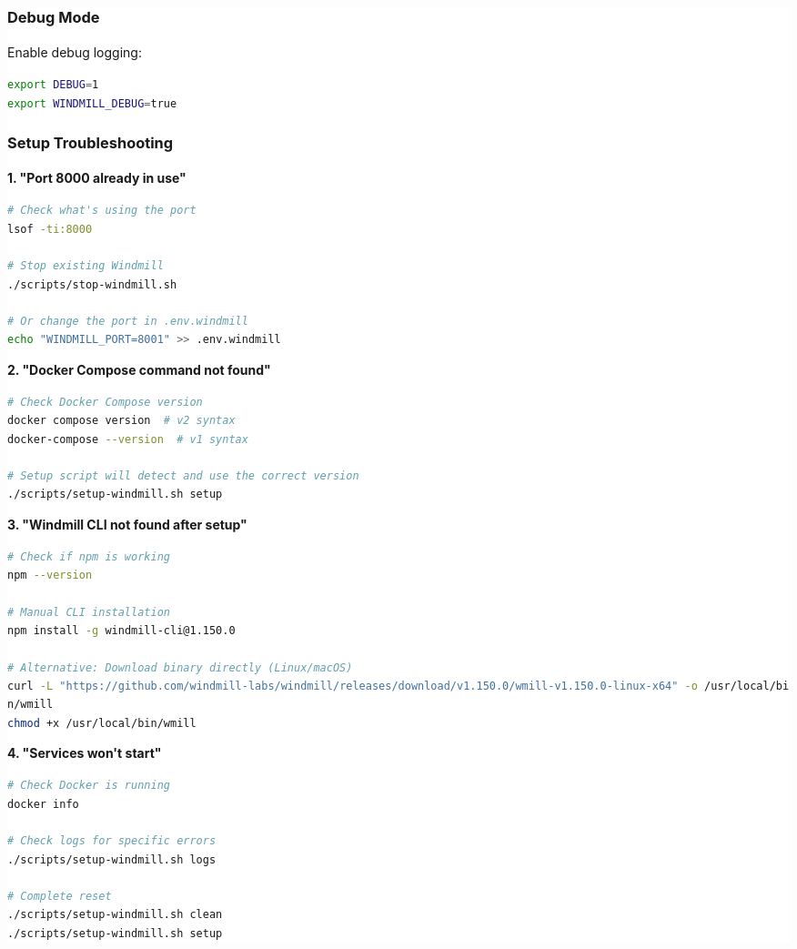 ### Debug Mode
Enable debug logging:
```bash
export DEBUG=1
export WINDMILL_DEBUG=true
```

### Setup Troubleshooting

**1. "Port 8000 already in use"**
```bash
# Check what's using the port
lsof -ti:8000

# Stop existing Windmill
./scripts/stop-windmill.sh

# Or change the port in .env.windmill
echo "WINDMILL_PORT=8001" >> .env.windmill
```

**2. "Docker Compose command not found"**
```bash
# Check Docker Compose version
docker compose version  # v2 syntax
docker-compose --version  # v1 syntax

# Setup script will detect and use the correct version
./scripts/setup-windmill.sh setup
```

**3. "Windmill CLI not found after setup"**
```bash
# Check if npm is working
npm --version

# Manual CLI installation
npm install -g windmill-cli@1.150.0

# Alternative: Download binary directly (Linux/macOS)
curl -L "https://github.com/windmill-labs/windmill/releases/download/v1.150.0/wmill-v1.150.0-linux-x64" -o /usr/local/bin/wmill
chmod +x /usr/local/bin/wmill
```

**4. "Services won't start"**
```bash
# Check Docker is running
docker info

# Check logs for specific errors
./scripts/setup-windmill.sh logs

# Complete reset
./scripts/setup-windmill.sh clean
./scripts/setup-windmill.sh setup
```
